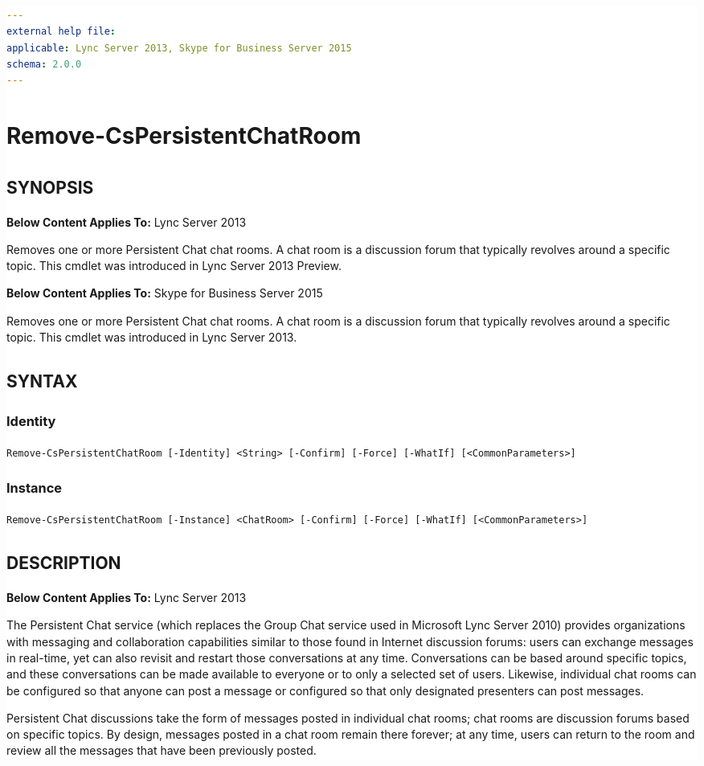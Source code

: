 ```yaml
---
external help file: 
applicable: Lync Server 2013, Skype for Business Server 2015
schema: 2.0.0
---
```


# Remove-CsPersistentChatRoom

## SYNOPSIS
**Below Content Applies To:** Lync Server 2013

Removes one or more Persistent Chat chat rooms.
A chat room is a discussion forum that typically revolves around a specific topic.
This cmdlet was introduced in Lync Server 2013 Preview.

**Below Content Applies To:** Skype for Business Server 2015

Removes one or more Persistent Chat chat rooms.
A chat room is a discussion forum that typically revolves around a specific topic.
This cmdlet was introduced in Lync Server 2013.



## SYNTAX

### Identity
```
Remove-CsPersistentChatRoom [-Identity] <String> [-Confirm] [-Force] [-WhatIf] [<CommonParameters>]
```

### Instance
```
Remove-CsPersistentChatRoom [-Instance] <ChatRoom> [-Confirm] [-Force] [-WhatIf] [<CommonParameters>]
```

## DESCRIPTION
**Below Content Applies To:** Lync Server 2013

The Persistent Chat service (which replaces the Group Chat service used in Microsoft Lync Server 2010) provides organizations with messaging and collaboration capabilities similar to those found in Internet discussion forums: users can exchange messages in real-time, yet can also revisit and restart those conversations at any time.
Conversations can be based around specific topics, and these conversations can be made available to everyone or to only a selected set of users.
Likewise, individual chat rooms can be configured so that anyone can post a message or configured so that only designated presenters can post messages.

Persistent Chat discussions take the form of messages posted in individual chat rooms; chat rooms are discussion forums based on specific topics.
By design, messages posted in a chat room remain there forever; at any time, users can return to the room and review all the messages that have been previously posted.
